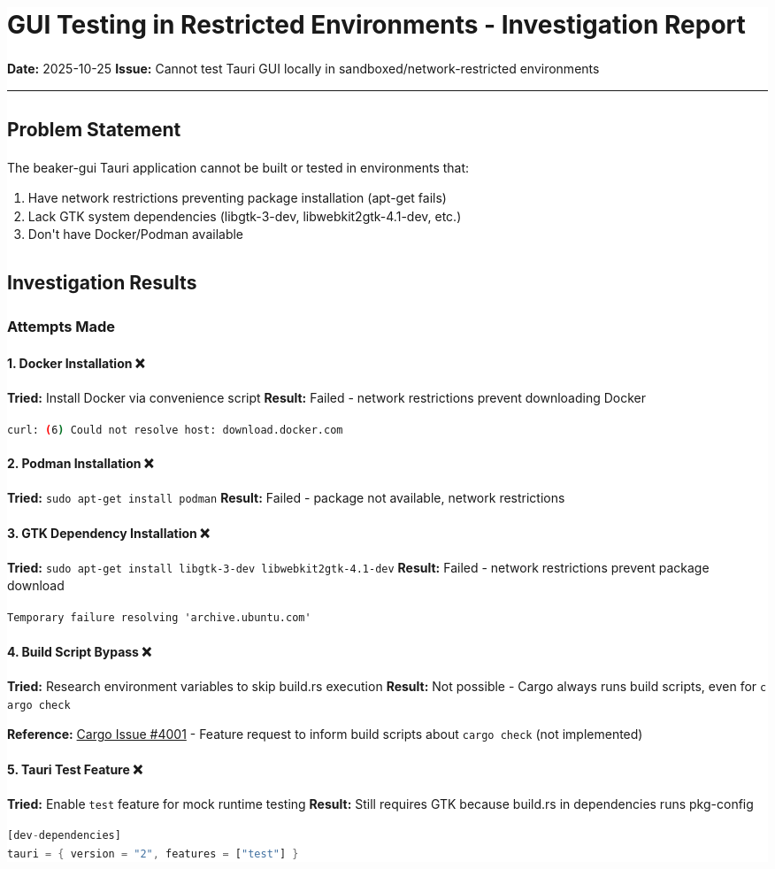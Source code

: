 # GUI Testing in Restricted Environments - Investigation Report

**Date:** 2025-10-25
**Issue:** Cannot test Tauri GUI locally in sandboxed/network-restricted environments

---

## Problem Statement

The beaker-gui Tauri application cannot be built or tested in environments that:
1. Have network restrictions preventing package installation (apt-get fails)
2. Lack GTK system dependencies (libgtk-3-dev, libwebkit2gtk-4.1-dev, etc.)
3. Don't have Docker/Podman available

## Investigation Results

### Attempts Made

#### 1. Docker Installation ❌
**Tried:** Install Docker via convenience script
**Result:** Failed - network restrictions prevent downloading Docker

```bash
curl: (6) Could not resolve host: download.docker.com
```

#### 2. Podman Installation ❌
**Tried:** `sudo apt-get install podman`
**Result:** Failed - package not available, network restrictions

#### 3. GTK Dependency Installation ❌
**Tried:** `sudo apt-get install libgtk-3-dev libwebkit2gtk-4.1-dev`
**Result:** Failed - network restrictions prevent package download

```
Temporary failure resolving 'archive.ubuntu.com'
```

#### 4. Build Script Bypass ❌
**Tried:** Research environment variables to skip build.rs execution
**Result:** Not possible - Cargo always runs build scripts, even for `cargo check`

**Reference:** [Cargo Issue #4001](https://github.com/rust-lang/cargo/issues/4001) - Feature request to inform build scripts about `cargo check` (not implemented)

#### 5. Tauri Test Feature ❌
**Tried:** Enable `test` feature for mock runtime testing
**Result:** Still requires GTK because build.rs in dependencies runs pkg-config

```rust
[dev-dependencies]
tauri = { version = "2", features = ["test"] }
```
